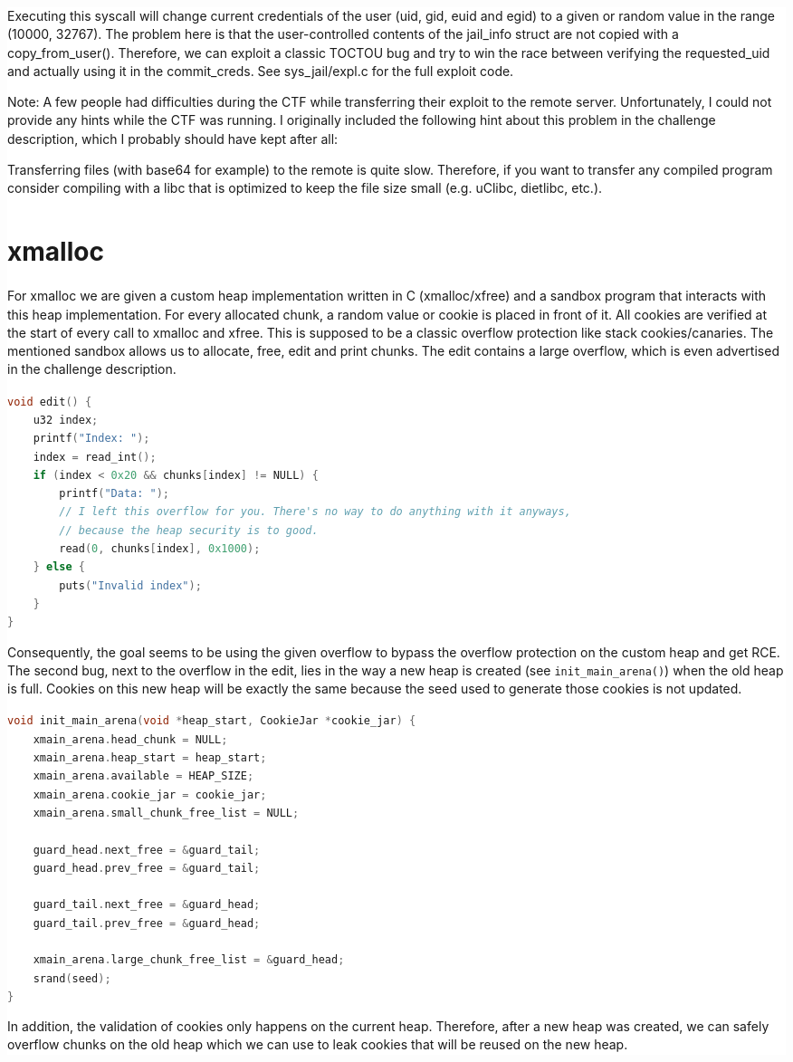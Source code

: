 Executing this syscall will change current credentials of the user (uid, gid, euid and egid) to a given or random value in the range (10000, 32767). The problem here is that the user-controlled contents of the jail_info struct are not copied with a copy_from_user(). Therefore, we can exploit a classic TOCTOU bug and try to win the race between verifying the requested_uid and actually using it in the commit_creds. See sys_jail/expl.c for the full exploit code.

Note: A few people had difficulties during the CTF while transferring their exploit to the remote server. Unfortunately, I could not provide any hints while the CTF was running. I originally included the following hint about this problem in the challenge description, which I probably should have kept after all:

Transferring files (with base64 for example) to the remote is quite slow. Therefore, if you want to transfer any compiled program consider compiling with a libc that is optimized to keep the file size small (e.g. uClibc, dietlibc, etc.).


# xmalloc
For xmalloc we are given a custom heap implementation written in C (xmalloc/xfree) and a sandbox program that interacts with this heap implementation. For every allocated chunk, a random value or cookie is placed in front of it. All cookies are verified at the start of every call to xmalloc and xfree. This is supposed to be a classic overflow protection like stack cookies/canaries.
The mentioned sandbox allows us to allocate, free, edit and print chunks. The edit contains a large overflow, which is even advertised in the challenge description. 
```c
void edit() {
    u32 index;
    printf("Index: ");
    index = read_int();
    if (index < 0x20 && chunks[index] != NULL) {
        printf("Data: ");
        // I left this overflow for you. There's no way to do anything with it anyways,
        // because the heap security is to good.
        read(0, chunks[index], 0x1000);
    } else {
        puts("Invalid index");
    }
}
```
Consequently, the goal seems to be using the given overflow to bypass the overflow protection on the custom heap and get RCE.  
The second bug, next to the overflow in the edit, lies in the way a new heap is created (see ``init_main_arena()``) when the old heap is full. Cookies on this new heap will be exactly the same because the seed used to generate those cookies is not updated. 
```c
void init_main_arena(void *heap_start, CookieJar *cookie_jar) {
	xmain_arena.head_chunk = NULL;
	xmain_arena.heap_start = heap_start;
	xmain_arena.available = HEAP_SIZE;
	xmain_arena.cookie_jar = cookie_jar;
	xmain_arena.small_chunk_free_list = NULL;

	guard_head.next_free = &guard_tail;
	guard_head.prev_free = &guard_tail;
	
	guard_tail.next_free = &guard_head;
	guard_tail.prev_free = &guard_head;
	
	xmain_arena.large_chunk_free_list = &guard_head;
	srand(seed);
}
```
In addition, the validation of cookies only happens on the current heap. Therefore, after a new heap was created, we can safely overflow chunks on the old heap which we can use to leak cookies that will be reused on the new heap.